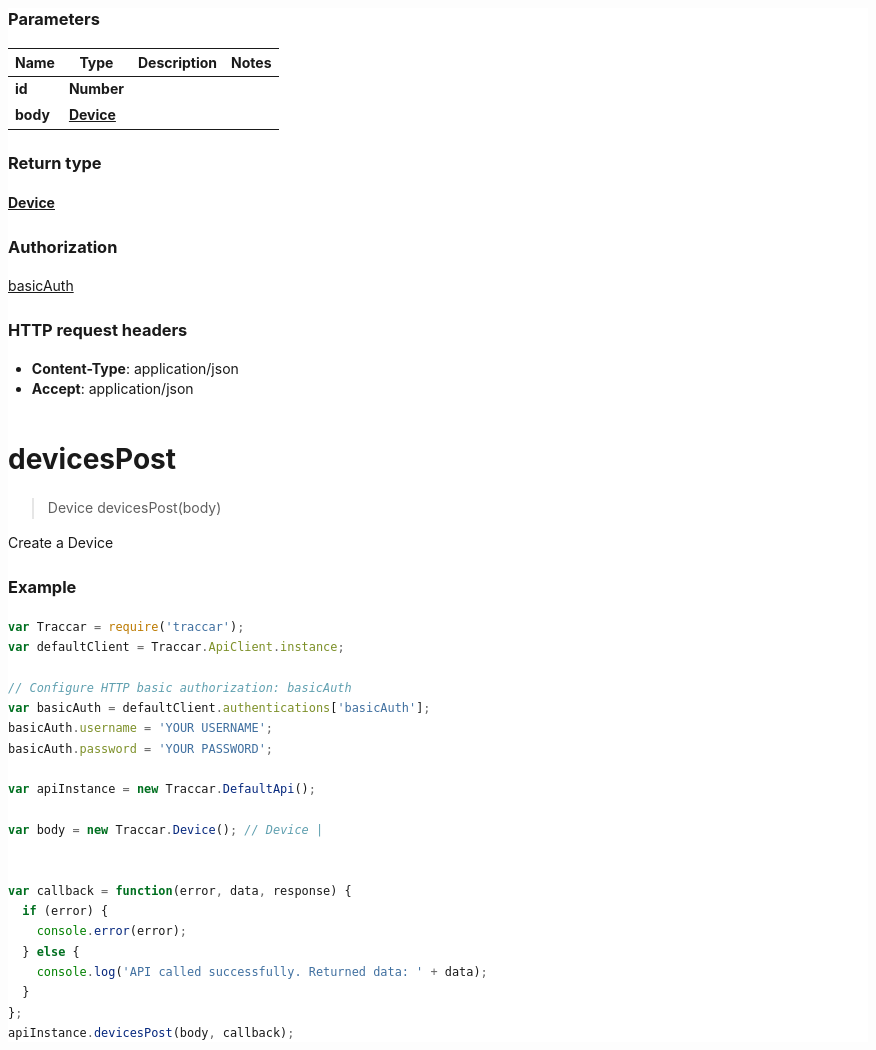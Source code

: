 ### Parameters

Name | Type | Description  | Notes
------------- | ------------- | ------------- | -------------
 **id** | **Number**|  | 
 **body** | [**Device**](Device.md)|  | 

### Return type

[**Device**](Device.md)

### Authorization

[basicAuth](../README.md#basicAuth)

### HTTP request headers

 - **Content-Type**: application/json
 - **Accept**: application/json

<a name="devicesPost"></a>
# **devicesPost**
> Device devicesPost(body)

Create a Device

### Example
```javascript
var Traccar = require('traccar');
var defaultClient = Traccar.ApiClient.instance;

// Configure HTTP basic authorization: basicAuth
var basicAuth = defaultClient.authentications['basicAuth'];
basicAuth.username = 'YOUR USERNAME';
basicAuth.password = 'YOUR PASSWORD';

var apiInstance = new Traccar.DefaultApi();

var body = new Traccar.Device(); // Device | 


var callback = function(error, data, response) {
  if (error) {
    console.error(error);
  } else {
    console.log('API called successfully. Returned data: ' + data);
  }
};
apiInstance.devicesPost(body, callback);
```
